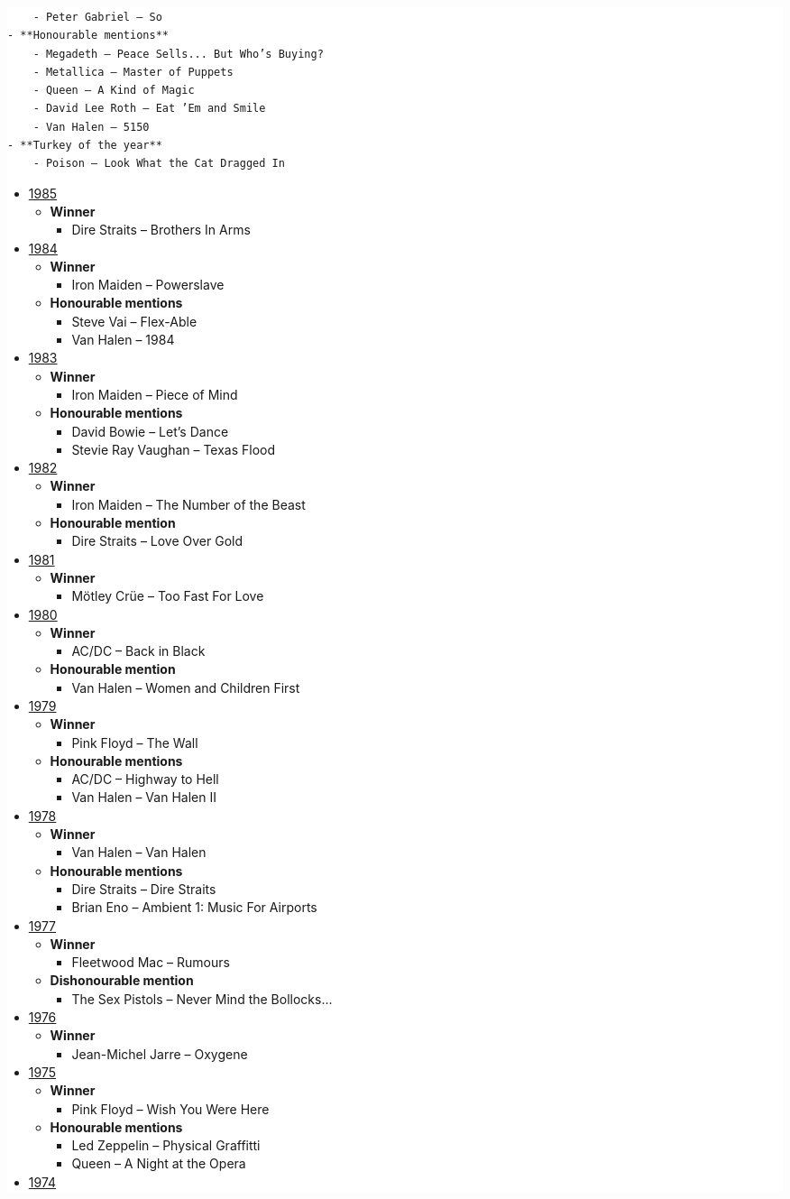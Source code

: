 		- Peter Gabriel – So
	- **Honourable mentions**
		- Megadeth – Peace Sells... But Who’s Buying?
		- Metallica – Master of Puppets
		- Queen – A Kind of Magic
		- David Lee Roth – Eat ’Em and Smile
		- Van Halen – 5150
	- **Turkey of the year**
		- Poison – Look What the Cat Dragged In
- [1985](/clives-album-of-the-year-1981-1985)
	- **Winner**
		- Dire Straits – Brothers In Arms
- [1984](/clives-album-of-the-year-1981-1985)
	- **Winner**
		- Iron Maiden – Powerslave
	- **Honourable mentions**
		- Steve Vai – Flex-Able
		- Van Halen – 1984
- [1983](/clives-album-of-the-year-1981-1985)
	- **Winner**
		- Iron Maiden – Piece of Mind
	- **Honourable mentions**
		- David Bowie – Let’s Dance
		- Stevie Ray Vaughan – Texas Flood
- [1982](/clives-album-of-the-year-1981-1985)
	- **Winner**
		- Iron Maiden – The Number of the Beast
	- **Honourable mention**
		- Dire Straits – Love Over Gold
- [1981](/clives-album-of-the-year-1981-1985)
	- **Winner**
		- Mötley Crüe – Too Fast For Love
- [1980](/clives-album-of-the-year-1977-1980)
	- **Winner**
		- AC/DC – Back in Black
	- **Honourable mention**
		- Van Halen – Women and Children First
- [1979](/clives-album-of-the-year-1977-1980)
	- **Winner**
		- Pink Floyd – The Wall
	- **Honourable mentions**
		- AC/DC – Highway to Hell
		- Van Halen – Van Halen II
- [1978](/clives-album-of-the-year-1977-1980)
	- **Winner**
		- Van Halen – Van Halen
	- **Honourable mentions**
		- Dire Straits – Dire Straits
		- Brian Eno – Ambient 1: Music For Airports
- [1977](/clives-album-of-the-year-1977-1980)
	- **Winner**
		- Fleetwood Mac – Rumours
	- **Dishonourable mention**
		- The Sex Pistols – Never Mind the Bollocks...
- [1976](/clives-album-of-the-year-1974-1976)
	- **Winner**
		- Jean-Michel Jarre – Oxygene
- [1975](/clives-album-of-the-year-1974-1976)
	- **Winner**
		- Pink Floyd – Wish You Were Here
	- **Honourable mentions**
		- Led Zeppelin – Physical Graffitti
		- Queen – A Night at the Opera
- [1974](/clives-album-of-the-year-1974-1976)